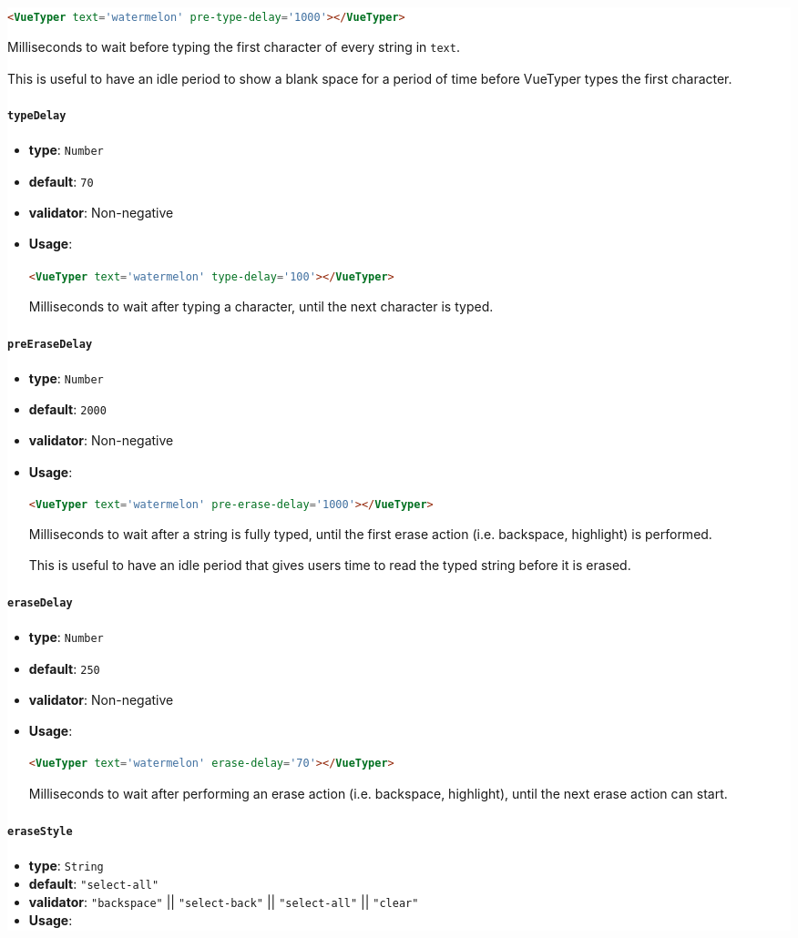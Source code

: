   ```html
  <VueTyper text='watermelon' pre-type-delay='1000'></VueTyper>
  ```

  Milliseconds to wait before typing the first character of every string in `text`.

  This is useful to have an idle period to show a blank space for a period of time before VueTyper types the first
  character.

#### `typeDelay`

- **type**: `Number`
- **default**: `70`
- **validator**: Non-negative
- **Usage**:

  ```html
  <VueTyper text='watermelon' type-delay='100'></VueTyper>
  ```

  Milliseconds to wait after typing a character, until the next character is typed.

#### `preEraseDelay`

- **type**: `Number`
- **default**: `2000`
- **validator**: Non-negative
- **Usage**:

  ```html
  <VueTyper text='watermelon' pre-erase-delay='1000'></VueTyper>
  ```

  Milliseconds to wait after a string is fully typed, until the first erase action (i.e. backspace, highlight) is
  performed.

  This is useful to have an idle period that gives users time to read the typed string before it is erased.

#### `eraseDelay`

- **type**: `Number`
- **default**: `250`
- **validator**: Non-negative
- **Usage**:

  ```html
  <VueTyper text='watermelon' erase-delay='70'></VueTyper>
  ```

  Milliseconds to wait after performing an erase action (i.e. backspace, highlight), until the next erase action can
  start.

#### `eraseStyle`

- **type**: `String`
- **default**: `"select-all"`
- **validator**: `"backspace"` || `"select-back"` || `"select-all"` || `"clear"`
- **Usage**:
